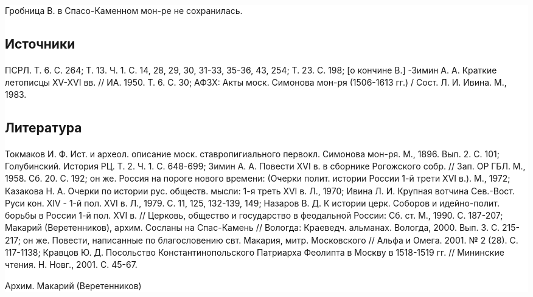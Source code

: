 Гробница В. в Спасо-Каменном мон-ре не сохранилась.

## Источники

ПСРЛ. Т. 6. С. 264; Т. 13. Ч. 1. С. 14, 28, 29, 30, 31-33, 35-36, 43, 254; Т. 23. С. 198; [о кончине В.] -Зимин А. А. Краткие летописцы XV-XVI вв. // ИА. 1950. Т. 6. С. 30; АФЗХ: Акты моск. Симонова мон-ря (1506-1613 гг.) / Сост. Л. И. Ивина. М., 1983.

## Литература

Токмаков И. Ф. Ист. и археол. описание моск. ставропигиального первокл. Симонова мон-ря. М., 1896. Вып. 2. С. 101; Голубинский. История РЦ. Т. 2. Ч. 1. С. 648-699; Зимин А. А. Повести XVI в. в сборнике Рогожского собр. // Зап. ОР ГБЛ. М., 1958. Сб. 20. С. 192; он же. Россия на пороге нового времени: (Очерки полит. истории России 1-й трети XVI в.). М., 1972; Казакова Н. А. Очерки по истории рус. обществ. мысли: 1-я треть XVI в. Л., 1970; Ивина Л. И. Крупная вотчина Сев.-Вост. Руси кон. XIV - 1-й пол. XVI в. Л., 1979. С. 11, 125, 132-139, 149; Назаров В. Д. К истории церк. Соборов и идейно-полит. борьбы в России 1-й пол. XVI в. // Церковь, общество и государство в феодальной России: Сб. ст. М., 1990. С. 187-207; Макарий (Веретенников), архим. Сосланы на Спас-Камень // Вологда: Краеведч. альманах. Вологда, 2000. Вып. 3. С. 215-217; он же. Повести, написанные по благословению свт. Макария, митр. Московского // Альфа и Омега. 2001. № 2 (28). С. 117-1138; Кравцов Ю. Д. Посольство Константинопольского Патриарха Феолипта в Москву в 1518-1519 гг. // Мининские чтения. Н. Новг., 2001. С. 45-67.

Архим. Макарий (Веретенников)
